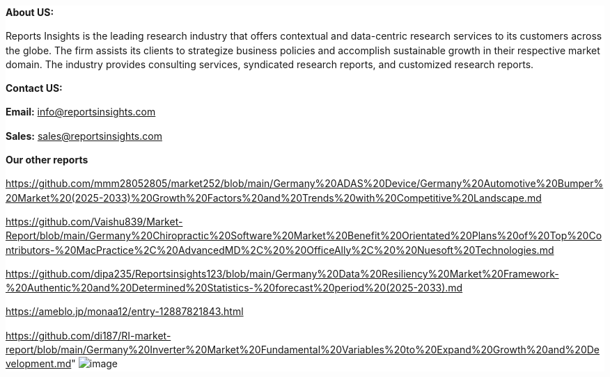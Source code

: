 <strong><strong>About US</strong>:</strong>

Reports Insights is the leading research industry that offers contextual and data-centric research services to its customers across the globe. The firm assists its clients to strategize business policies and accomplish sustainable growth in their respective market domain. The industry provides consulting services, syndicated research reports, and customized research reports.

<strong>Contact US:</strong>

<p class=""""><b>Email:</b> <a href=mailto:info@reportsinsights.com>info@reportsinsights.com</a></p>
<p class=""""><b>Sales:</b> <a href=mailto:sales@reportsinsights.com>sales@reportsinsights.com</a></p>

<strong>Our other reports</strong>

<a href=https://github.com/mmm28052805/market252/blob/main/Germany%20ADAS%20Device/Germany%20Automotive%20Bumper%20Market%20(2025-2033)%20Growth%20Factors%20and%20Trends%20with%20Competitive%20Landscape.md>https://github.com/mmm28052805/market252/blob/main/Germany%20ADAS%20Device/Germany%20Automotive%20Bumper%20Market%20(2025-2033)%20Growth%20Factors%20and%20Trends%20with%20Competitive%20Landscape.md</a>

<a href=https://github.com/Vaishu839/Market-Report/blob/main/Germany%20Chiropractic%20Software%20Market%20Benefit%20Orientated%20Plans%20of%20Top%20Contributors-%20MacPractice%2C%20AdvancedMD%2C%20%20OfficeAlly%2C%20%20Nuesoft%20Technologies.md>https://github.com/Vaishu839/Market-Report/blob/main/Germany%20Chiropractic%20Software%20Market%20Benefit%20Orientated%20Plans%20of%20Top%20Contributors-%20MacPractice%2C%20AdvancedMD%2C%20%20OfficeAlly%2C%20%20Nuesoft%20Technologies.md</a>

<a href=https://github.com/dipa235/Reportsinsights123/blob/main/Germany%20Data%20Resiliency%20Market%20Framework-%20Authentic%20and%20Determined%20Statistics-%20forecast%20period%20(2025-2033).md>https://github.com/dipa235/Reportsinsights123/blob/main/Germany%20Data%20Resiliency%20Market%20Framework-%20Authentic%20and%20Determined%20Statistics-%20forecast%20period%20(2025-2033).md</a>

<a href=https://ameblo.jp/monaa12/entry-12887821843.html>https://ameblo.jp/monaa12/entry-12887821843.html</a>

<a href=https://github.com/di187/RI-market-report/blob/main/Germany%20Inverter%20Market%20Fundamental%20Variables%20to%20Expand%20Growth%20and%20Development.md>https://github.com/di187/RI-market-report/blob/main/Germany%20Inverter%20Market%20Fundamental%20Variables%20to%20Expand%20Growth%20and%20Development.md</a>"
![image](https://github.com/user-attachments/assets/651baa93-c742-4209-81ee-f1374b03eb59)
